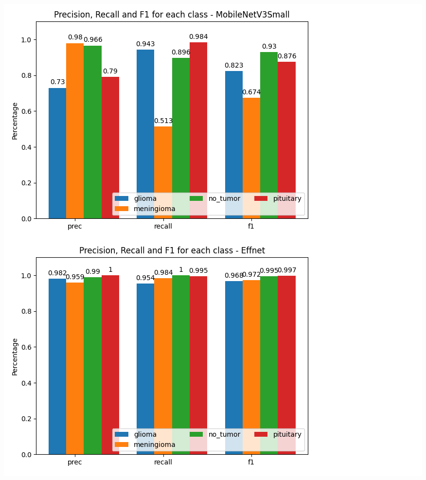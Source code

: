 ![alt](figs/scores/MobileNetV3Small_scores_epochs.png)
![alt](figs/scores/Effnet_scores_epochs.png)

